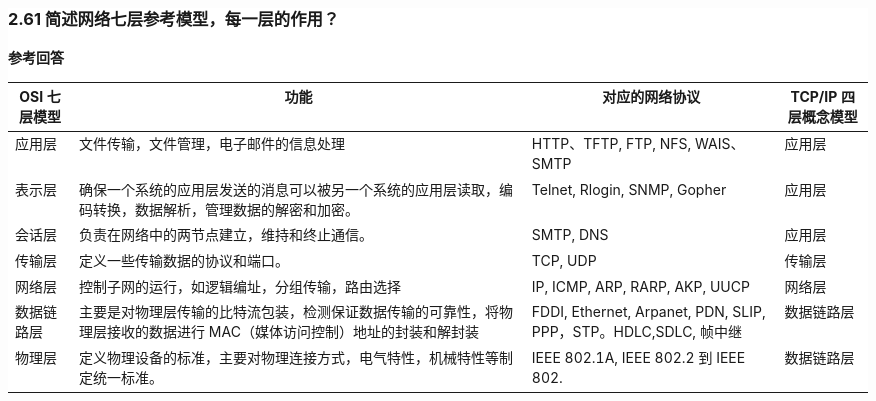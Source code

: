 ### 2.61 简述网络七层参考模型，每一层的作用？

**参考回答**

<table><thead><tr><th>OSI 七层模型</th><th>功能</th><th>对应的网络协议</th><th>TCP/IP 四层概念模型</th></tr></thead><tbody><tr><td>应用层</td><td>文件传输，文件管理，电子邮件的信息处理</td><td>HTTP、TFTP, FTP, NFS, WAIS、SMTP</td><td>应用层</td></tr><tr><td>表示层</td><td>确保一个系统的应用层发送的消息可以被另一个系统的应用层读取，编码转换，数据解析，管理数据的解密和加密。</td><td>Telnet, Rlogin, SNMP, Gopher</td><td>应用层</td></tr><tr><td>会话层</td><td>负责在网络中的两节点建立，维持和终止通信。</td><td>SMTP, DNS</td><td>应用层</td></tr><tr><td>传输层</td><td>定义一些传输数据的协议和端口。</td><td>TCP, UDP</td><td>传输层</td></tr><tr><td>网络层</td><td>控制子网的运行，如逻辑编址，分组传输，路由选择</td><td>IP, ICMP, ARP, RARP, AKP, UUCP</td><td>网络层</td></tr><tr><td>数据链路层</td><td>主要是对物理层传输的比特流包装，检测保证数据传输的可靠性，将物理层接收的数据进行 MAC（媒体访问控制）地址的封装和解封装</td><td>FDDI, Ethernet, Arpanet, PDN, SLIP, PPP，STP。HDLC,SDLC, 帧中继</td><td>数据链路层</td></tr><tr><td>物理层</td><td>定义物理设备的标准，主要对物理连接方式，电气特性，机械特性等制定统一标准。</td><td>IEEE 802.1A, IEEE 802.2 到 IEEE 802.</td><td>数据链路层</td></tr></tbody></table>